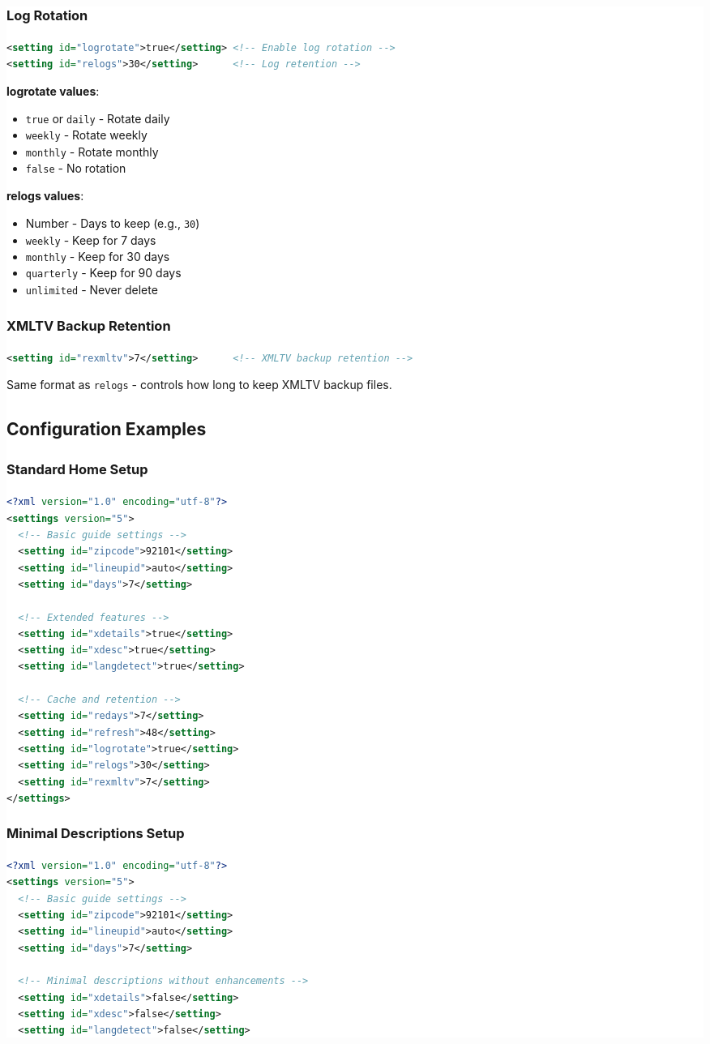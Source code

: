 ### Log Rotation
```xml
<setting id="logrotate">true</setting> <!-- Enable log rotation -->
<setting id="relogs">30</setting>      <!-- Log retention -->
```

**logrotate values**:
- `true` or `daily` - Rotate daily
- `weekly` - Rotate weekly  
- `monthly` - Rotate monthly
- `false` - No rotation

**relogs values**:
- Number - Days to keep (e.g., `30`)
- `weekly` - Keep for 7 days
- `monthly` - Keep for 30 days
- `quarterly` - Keep for 90 days
- `unlimited` - Never delete

### XMLTV Backup Retention
```xml
<setting id="rexmltv">7</setting>      <!-- XMLTV backup retention -->
```

Same format as `relogs` - controls how long to keep XMLTV backup files.

## Configuration Examples

### Standard Home Setup
```xml
<?xml version="1.0" encoding="utf-8"?>
<settings version="5">
  <!-- Basic guide settings -->
  <setting id="zipcode">92101</setting>
  <setting id="lineupid">auto</setting>
  <setting id="days">7</setting>

  <!-- Extended features -->
  <setting id="xdetails">true</setting>
  <setting id="xdesc">true</setting>
  <setting id="langdetect">true</setting>

  <!-- Cache and retention -->
  <setting id="redays">7</setting>
  <setting id="refresh">48</setting>
  <setting id="logrotate">true</setting>
  <setting id="relogs">30</setting>
  <setting id="rexmltv">7</setting>
</settings>
```

### Minimal Descriptions Setup
```xml
<?xml version="1.0" encoding="utf-8"?>
<settings version="5">
  <!-- Basic guide settings -->
  <setting id="zipcode">92101</setting>
  <setting id="lineupid">auto</setting>
  <setting id="days">7</setting>

  <!-- Minimal descriptions without enhancements -->
  <setting id="xdetails">false</setting>
  <setting id="xdesc">false</setting>
  <setting id="langdetect">false</setting>
```
